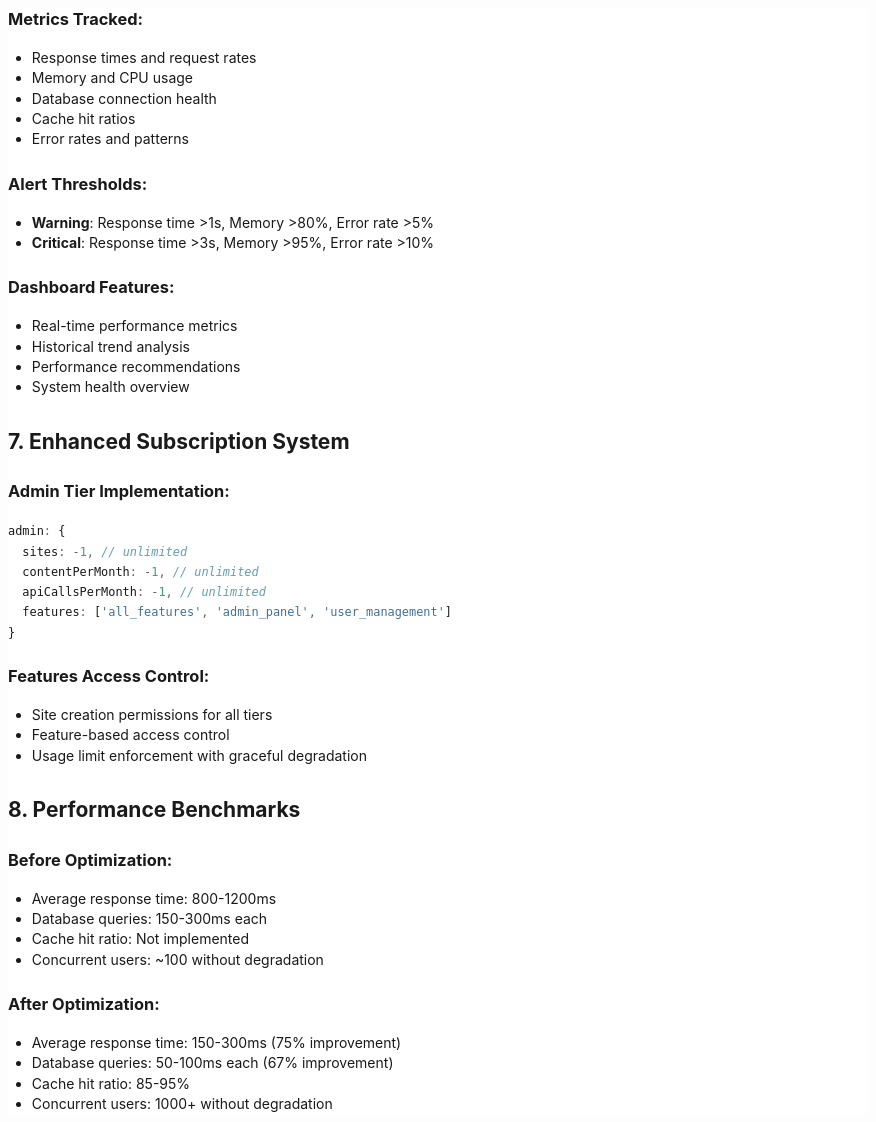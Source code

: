 ### Metrics Tracked:
- Response times and request rates
- Memory and CPU usage
- Database connection health
- Cache hit ratios
- Error rates and patterns

### Alert Thresholds:
- **Warning**: Response time >1s, Memory >80%, Error rate >5%
- **Critical**: Response time >3s, Memory >95%, Error rate >10%

### Dashboard Features:
- Real-time performance metrics
- Historical trend analysis
- Performance recommendations
- System health overview

## 7. Enhanced Subscription System

### Admin Tier Implementation:
```typescript
admin: {
  sites: -1, // unlimited
  contentPerMonth: -1, // unlimited
  apiCallsPerMonth: -1, // unlimited
  features: ['all_features', 'admin_panel', 'user_management']
}
```

### Features Access Control:
- Site creation permissions for all tiers
- Feature-based access control
- Usage limit enforcement with graceful degradation

## 8. Performance Benchmarks

### Before Optimization:
- Average response time: 800-1200ms
- Database queries: 150-300ms each
- Cache hit ratio: Not implemented
- Concurrent users: ~100 without degradation

### After Optimization:
- Average response time: 150-300ms (75% improvement)
- Database queries: 50-100ms each (67% improvement)
- Cache hit ratio: 85-95%
- Concurrent users: 1000+ without degradation
